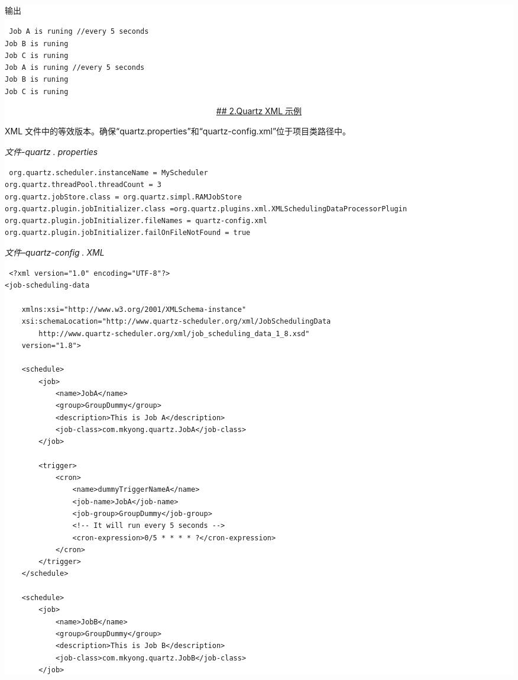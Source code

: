 ```
```

输出

```
 Job A is runing //every 5 seconds
Job B is runing
Job C is runing
Job A is runing //every 5 seconds
Job B is runing
Job C is runing 
```

 <ins class="adsbygoogle" style="display:block; text-align:center;" data-ad-format="fluid" data-ad-layout="in-article" data-ad-client="ca-pub-2836379775501347" data-ad-slot="6894224149">## 2.Quartz XML 示例

XML 文件中的等效版本。确保“quartz.properties”和“quartz-config.xml”位于项目类路径中。

*文件-quartz . properties*

```
 org.quartz.scheduler.instanceName = MyScheduler
org.quartz.threadPool.threadCount = 3
org.quartz.jobStore.class = org.quartz.simpl.RAMJobStore
org.quartz.plugin.jobInitializer.class =org.quartz.plugins.xml.XMLSchedulingDataProcessorPlugin 
org.quartz.plugin.jobInitializer.fileNames = quartz-config.xml 
org.quartz.plugin.jobInitializer.failOnFileNotFound = true 
```

*文件–quartz-config . XML*

```
 <?xml version="1.0" encoding="UTF-8"?>
<job-scheduling-data

	xmlns:xsi="http://www.w3.org/2001/XMLSchema-instance"
	xsi:schemaLocation="http://www.quartz-scheduler.org/xml/JobSchedulingData 
        http://www.quartz-scheduler.org/xml/job_scheduling_data_1_8.xsd"
	version="1.8">

	<schedule>
		<job>
			<name>JobA</name>
			<group>GroupDummy</group>
			<description>This is Job A</description>
			<job-class>com.mkyong.quartz.JobA</job-class>
		</job>

		<trigger>
			<cron>
				<name>dummyTriggerNameA</name>
				<job-name>JobA</job-name>
				<job-group>GroupDummy</job-group>
				<!-- It will run every 5 seconds -->
				<cron-expression>0/5 * * * * ?</cron-expression>
			</cron>
		</trigger>
	</schedule>

	<schedule>
		<job>
			<name>JobB</name>
			<group>GroupDummy</group>
			<description>This is Job B</description>
			<job-class>com.mkyong.quartz.JobB</job-class>
		</job>

```